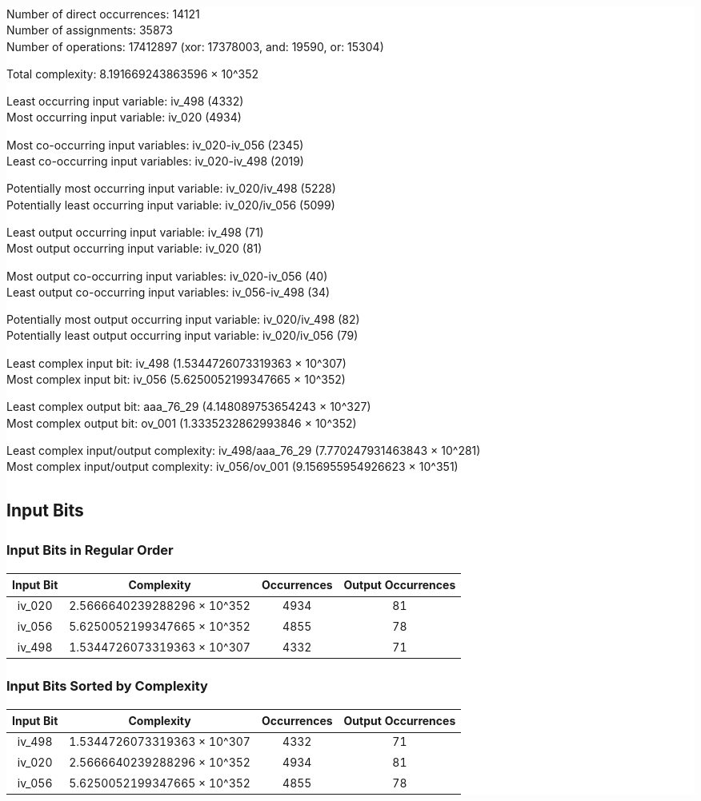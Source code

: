 Number of direct occurrences: 14121  
Number of assignments: 35873  
Number of operations: 17412897
(xor: 17378003,
and: 19590,
or: 15304)

Total complexity: 8.191669243863596 × 10^352

Least occurring input variable: iv_498 (4332)  
Most occurring input variable: iv_020 (4934)

Most co-occurring input variables: iv_020-iv_056 (2345)  
Least co-occurring input variables: iv_020-iv_498 (2019)

Potentially most occurring input variable: iv_020/iv_498 (5228)  
Potentially least occurring input variable: iv_020/iv_056 (5099)

Least output occurring input variable: iv_498 (71)  
Most output occurring input variable: iv_020 (81)

Most output co-occurring input variables: iv_020-iv_056 (40)  
Least output co-occurring input variables: iv_056-iv_498 (34)

Potentially most output occurring input variable: iv_020/iv_498 (82)  
Potentially least output occurring input variable: iv_020/iv_056 (79)

Least complex input bit: iv_498 (1.5344726073319363 × 10^307)  
Most complex input bit: iv_056 (5.6250052199347665 × 10^352)

Least complex output bit: aaa_76_29 (4.148089753654243 × 10^327)  
Most complex output bit: ov_001 (1.3335232862993846 × 10^352)

Least complex input/output complexity: iv_498/aaa_76_29 (7.770247931463843 × 10^281)  
Most complex input/output complexity: iv_056/ov_001 (9.156955954926623 × 10^351)

## Input Bits

### Input Bits in Regular Order

| Input Bit | Complexity | Occurrences | Output Occurrences |
|:---------:|:----------:|:-----------:|:------------------:|
| iv_020 | 2.5666640239288296 × 10^352 | 4934 | 81 |
| iv_056 | 5.6250052199347665 × 10^352 | 4855 | 78 |
| iv_498 | 1.5344726073319363 × 10^307 | 4332 | 71 |

### Input Bits Sorted by Complexity

| Input Bit | Complexity | Occurrences | Output Occurrences |
|:---------:|:----------:|:-----------:|:------------------:|
| iv_498 | 1.5344726073319363 × 10^307 | 4332 | 71 |
| iv_020 | 2.5666640239288296 × 10^352 | 4934 | 81 |
| iv_056 | 5.6250052199347665 × 10^352 | 4855 | 78 |
